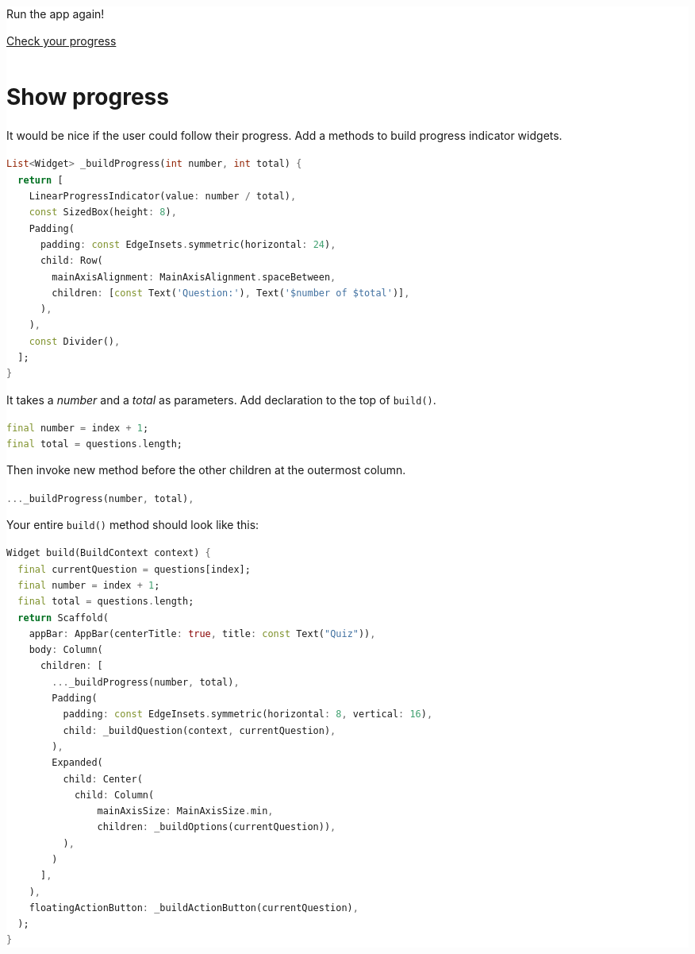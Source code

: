 Run the app again!

[Check your progress](../quiz_screen3.dart)

# Show progress

It would be nice if the user could follow their progress.
Add a methods to build progress indicator widgets.

```dart
List<Widget> _buildProgress(int number, int total) {
  return [
    LinearProgressIndicator(value: number / total),
    const SizedBox(height: 8),
    Padding(
      padding: const EdgeInsets.symmetric(horizontal: 24),
      child: Row(
        mainAxisAlignment: MainAxisAlignment.spaceBetween,
        children: [const Text('Question:'), Text('$number of $total')],
      ),
    ),
    const Divider(),
  ];
}
```

It takes a *number* and a *total* as parameters.
Add declaration to the top of `build()`.

```dart
final number = index + 1;
final total = questions.length;
```

Then invoke new method before the other children at the outermost column.

```dart
..._buildProgress(number, total),
```

Your entire `build()` method should look like this:

```dart
Widget build(BuildContext context) {
  final currentQuestion = questions[index];
  final number = index + 1;
  final total = questions.length;
  return Scaffold(
    appBar: AppBar(centerTitle: true, title: const Text("Quiz")),
    body: Column(
      children: [
        ..._buildProgress(number, total),
        Padding(
          padding: const EdgeInsets.symmetric(horizontal: 8, vertical: 16),
          child: _buildQuestion(context, currentQuestion),
        ),
        Expanded(
          child: Center(
            child: Column(
                mainAxisSize: MainAxisSize.min,
                children: _buildOptions(currentQuestion)),
          ),
        )
      ],
    ),
    floatingActionButton: _buildActionButton(currentQuestion),
  );
}
```